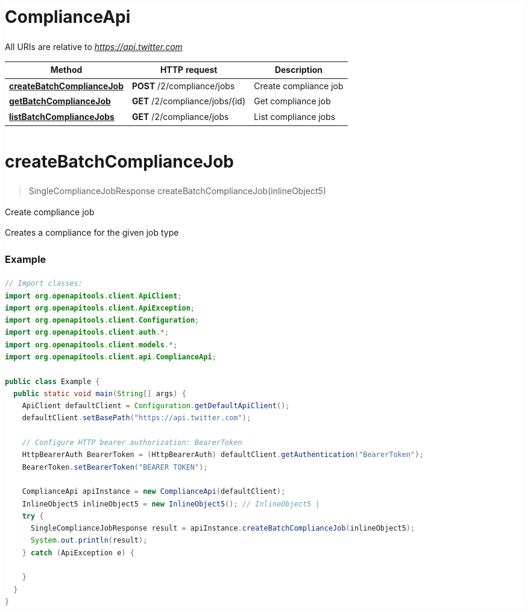 # ComplianceApi

All URIs are relative to *https://api.twitter.com*

Method | HTTP request | Description
------------- | ------------- | -------------
[**createBatchComplianceJob**](ComplianceApi.md#createBatchComplianceJob) | **POST** /2/compliance/jobs | Create compliance job
[**getBatchComplianceJob**](ComplianceApi.md#getBatchComplianceJob) | **GET** /2/compliance/jobs/{id} | Get compliance job
[**listBatchComplianceJobs**](ComplianceApi.md#listBatchComplianceJobs) | **GET** /2/compliance/jobs | List compliance jobs


<a name="createBatchComplianceJob"></a>
# **createBatchComplianceJob**
> SingleComplianceJobResponse createBatchComplianceJob(inlineObject5)

Create compliance job

Creates a compliance for the given job type

### Example
```java
// Import classes:
import org.openapitools.client.ApiClient;
import org.openapitools.client.ApiException;
import org.openapitools.client.Configuration;
import org.openapitools.client.auth.*;
import org.openapitools.client.models.*;
import org.openapitools.client.api.ComplianceApi;

public class Example {
  public static void main(String[] args) {
    ApiClient defaultClient = Configuration.getDefaultApiClient();
    defaultClient.setBasePath("https://api.twitter.com");
    
    // Configure HTTP bearer authorization: BearerToken
    HttpBearerAuth BearerToken = (HttpBearerAuth) defaultClient.getAuthentication("BearerToken");
    BearerToken.setBearerToken("BEARER TOKEN");

    ComplianceApi apiInstance = new ComplianceApi(defaultClient);
    InlineObject5 inlineObject5 = new InlineObject5(); // InlineObject5 | 
    try {
      SingleComplianceJobResponse result = apiInstance.createBatchComplianceJob(inlineObject5);
      System.out.println(result);
    } catch (ApiException e) {

    }
  }
}
```
